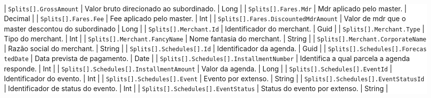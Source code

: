 | `Splits[].GrossAmount`                           | Valor bruto direcionado ao subordinado.                                                                 | Long    |
| `Splits[].Fares.Mdr`                             | Mdr aplicado pelo master.                                                                               | Decimal |
| `Splits[].Fares.Fee`              	           | Fee aplicado pelo master.                                                                               | Int     |
| `Splits[].Fares.DiscountedMdrAmount`             | Valor de mdr que o master descontou do subordinado                                                      | Long    |
| `Splits[].Merchant.Id`                       	   | Identificador do merchant.                                                                              | Guid    |
| `Splits[].Merchant.Type`                     	   | Tipo do merchant.                                                                          	     | Int     |
| `Splits[].Merchant.FancyName`                    | Nome fantasia do merchant.                                                                              | String  |
| `Splits[].Merchant.CorporateName`                | Razão social do merchant.                                                                               | String  |
| `Splits[].Schedules[].Id`                        | Identificador da agenda.                                                                                | Guid    |
| `Splits[].Schedules[].ForecastedDate`            | Data prevista de pagamento.                                                                             | Date    |
| `Splits[].Schedules[].InstallmentNumber`         | Identifica a qual parcela a agenda responde.                                                            | Int     |
| `Splits[].Schedules[].InstallmentAmount`         | Valor da agenda.                                                                                        | Long    |
| `Splits[].Schedules[].EventId`                   | Identificador do evento.                                                                                | Int     |
| `Splits[].Schedules[].Event`                     | Evento por extenso.                                                                                     | String  |
| `Splits[].Schedules[].EventStatusId`             | Identificador de status do evento.                                                                      | Int     |
| `Splits[].Schedules[].EventStatus`               | Status do evento por extenso.                                                                           | String  |

